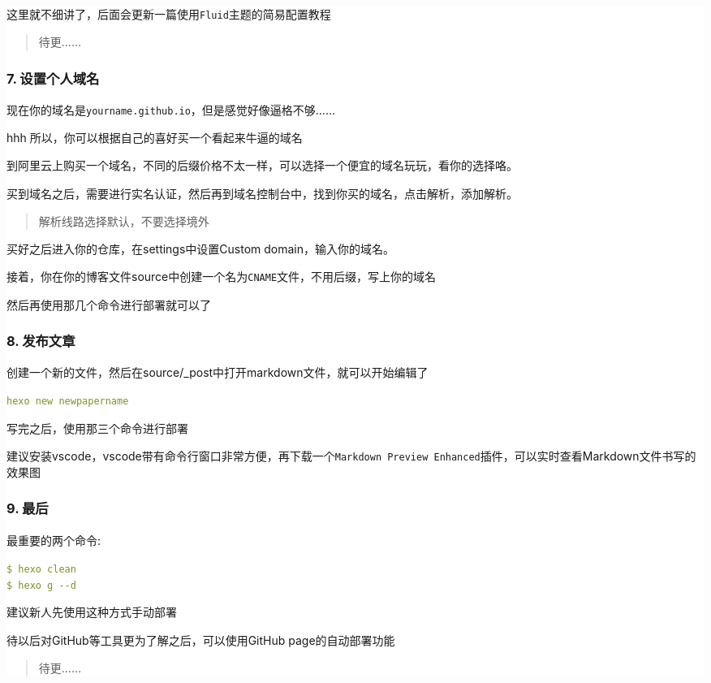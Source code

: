 这里就不细讲了，后面会更新一篇使用`Fluid`主题的简易配置教程

> 待更……

### 7. 设置个人域名

现在你的域名是`yourname.github.io`，但是感觉好像逼格不够……

hhh 所以，你可以根据自己的喜好买一个看起来牛逼的域名

到阿里云上购买一个域名，不同的后缀价格不太一样，可以选择一个便宜的域名玩玩，看你的选择咯。

买到域名之后，需要进行实名认证，然后再到域名控制台中，找到你买的域名，点击解析，添加解析。

> 解析线路选择默认，不要选择境外

买好之后进入你的仓库，在settings中设置Custom domain，输入你的域名。

接着，你在你的博客文件source中创建一个名为`CNAME`文件，不用后缀，写上你的域名

然后再使用那几个命令进行部署就可以了

### 8. 发布文章

创建一个新的文件，然后在source/_post中打开markdown文件，就可以开始编辑了

```yaml
hexo new newpapername
```

写完之后，使用那三个命令进行部署

建议安装vscode，vscode带有命令行窗口非常方便，再下载一个`Markdown Preview Enhanced`插件，可以实时查看Markdown文件书写的效果图

### 9. 最后

最重要的两个命令:

```yaml
$ hexo clean
$ hexo g --d
```

建议新人先使用这种方式手动部署

待以后对GitHub等工具更为了解之后，可以使用GitHub page的自动部署功能

> 待更……